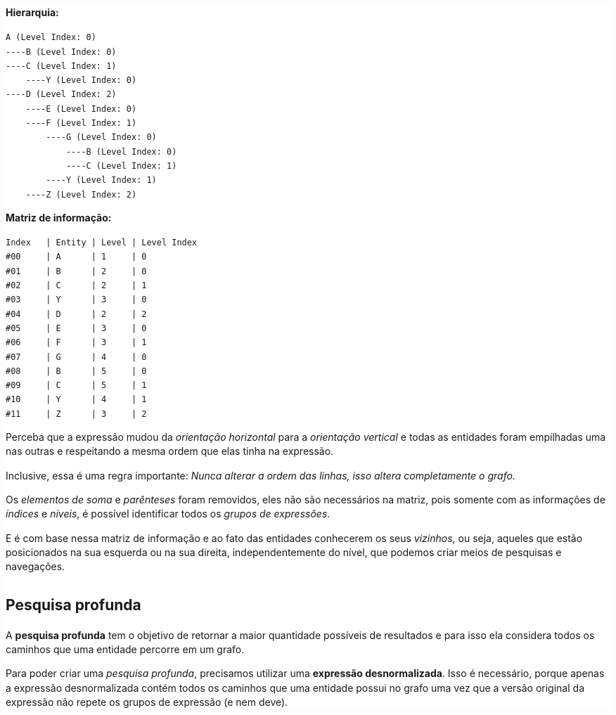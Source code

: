 **Hierarquia:**

```
A (Level Index: 0)
----B (Level Index: 0)
----C (Level Index: 1)
    ----Y (Level Index: 0)
----D (Level Index: 2)
    ----E (Level Index: 0)
    ----F (Level Index: 1)
        ----G (Level Index: 0)
            ----B (Level Index: 0)
            ----C (Level Index: 1)
        ----Y (Level Index: 1)
    ----Z (Level Index: 2)
```

**<a name="sample-matrix" />Matriz de informação:**

```
Index   | Entity | Level | Level Index
#00     | A      | 1     | 0
#01     | B      | 2     | 0
#02     | C      | 2     | 1
#03     | Y      | 3     | 0
#04     | D      | 2     | 2
#05     | E      | 3     | 0
#06     | F      | 3     | 1
#07     | G      | 4     | 0
#08     | B      | 5     | 0
#09     | C      | 5     | 1
#10     | Y      | 4     | 1
#11     | Z      | 3     | 2
```

Perceba que a expressão mudou da _orientação horizontal_ para a _orientação vertical_ e todas as entidades foram empilhadas uma nas outras e respeitando a mesma ordem que elas tinha na expressão.

Inclusive, essa é uma regra importante: _Nunca alterar a ordem das linhas, isso altera completamente o grafo._

Os _elementos de soma_ e _parênteses_ foram removidos, eles não são necessários na matriz, pois somente com as informações de _índices_ e _níveis_, é possível identificar todos os _grupos de expressões_.

E é com base nessa matriz de informação e ao fato das entidades conhecerem os seus _vizinhos_, ou seja, aqueles que estão posicionados na sua esquerda ou na sua direita, independentemente do nível, que podemos criar meios de pesquisas e navegações.

## <a name="search-deep" />Pesquisa profunda

A **pesquisa profunda** tem o objetivo de retornar a maior quantidade possíveis de resultados e para isso ela considera todos os caminhos que uma entidade percorre em um grafo.

Para poder criar uma _pesquisa profunda_, precisamos utilizar uma **expressão desnormalizada**. Isso é necessário, porque apenas a expressão desnormalizada contém todos os caminhos que uma entidade possui no grafo uma vez que a versão original da expressão não repete os grupos de expressão (e nem deve).
